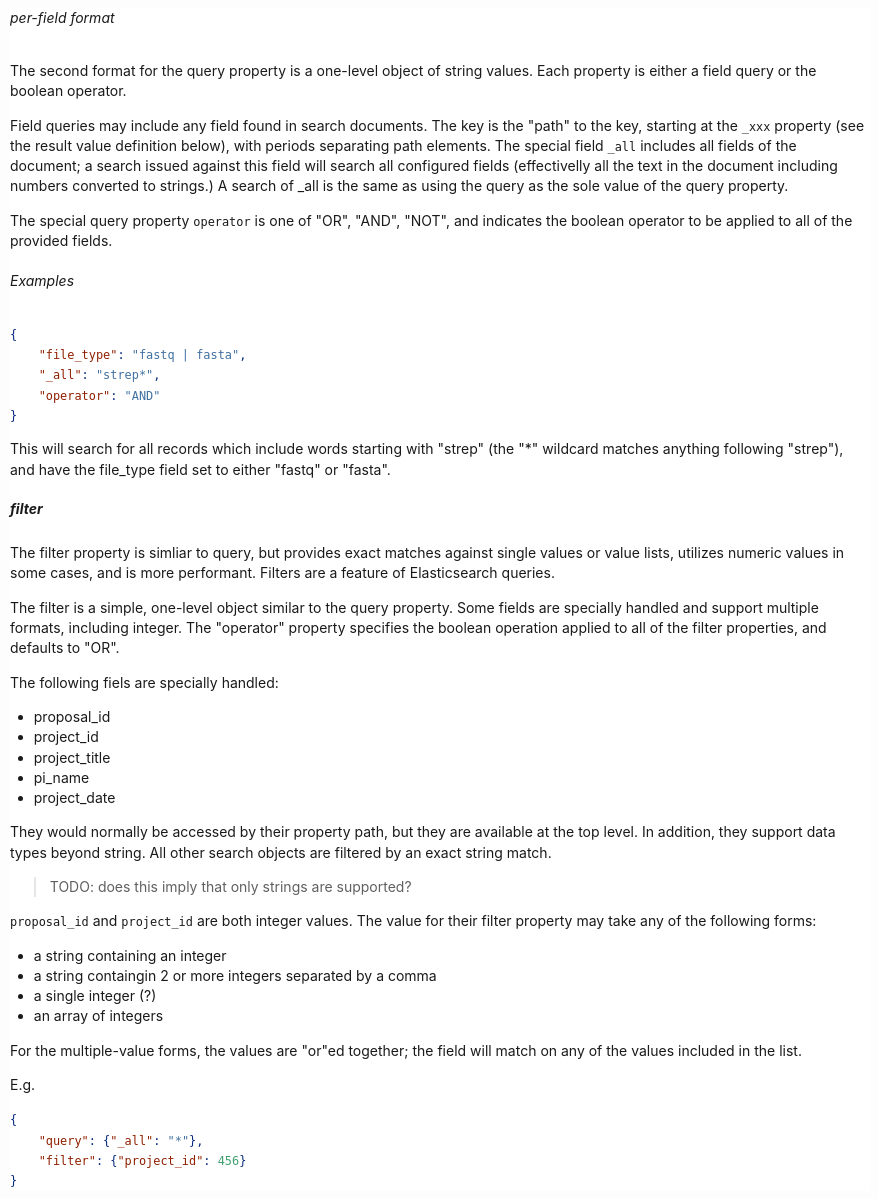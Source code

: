 ###### per-field format

The second format for the query property is a one-level object of string values. Each property is either a field query or the boolean operator.

Field queries may include any field found in search documents. The key is the "path" to the key, starting at the ```_xxx``` property (see the result value definition below), with periods separating path elements. The special field ```_all``` includes all fields of the document; a search issued against this field will search all configured fields (effectivelly all the text in the document including numbers converted to strings.) A search of _all is the same as using the query as the sole value of the query property.


The special query property ```operator``` is one of "OR", "AND", "NOT", and indicates the boolean operator to be applied to all of the provided fields.

###### Examples

```json
{
    "file_type": "fastq | fasta",
    "_all": "strep*",
    "operator": "AND"
}
```

This will search for all records which include words starting with "strep" (the "*" wildcard matches anything following "strep"), and have the file_type field set to either "fastq" or "fasta".


##### filter

The filter property is simliar to query, but provides exact matches against single values or value lists, utilizes numeric values in some cases, and is more performant. Filters are a feature of Elasticsearch queries.

The filter is a simple, one-level object similar to the query property. Some fields are specially handled and support multiple formats, including integer. The "operator" property specifies the boolean operation applied to all of the filter properties, and defaults to "OR".

The following fiels are specially handled:

- proposal_id
- project_id
- project_title
- pi_name
- project_date

They would normally be accessed by their property path, but they are available at the top level. In addition, they support data types beyond string. All other search objects are filtered by an exact string match.

> TODO: does this imply that only strings are supported?

```proposal_id``` and ```project_id``` are both integer values. The value for their filter property may take any of the following forms:
- a string containing an integer
- a string containgin 2 or more integers separated by a comma
- a single integer (?)
- an array of integers

For the multiple-value forms, the values are "or"ed together; the field will match on any of the values included in the list.

E.g.

```json
{
    "query": {"_all": "*"},
    "filter": {"project_id": 456}
}
```